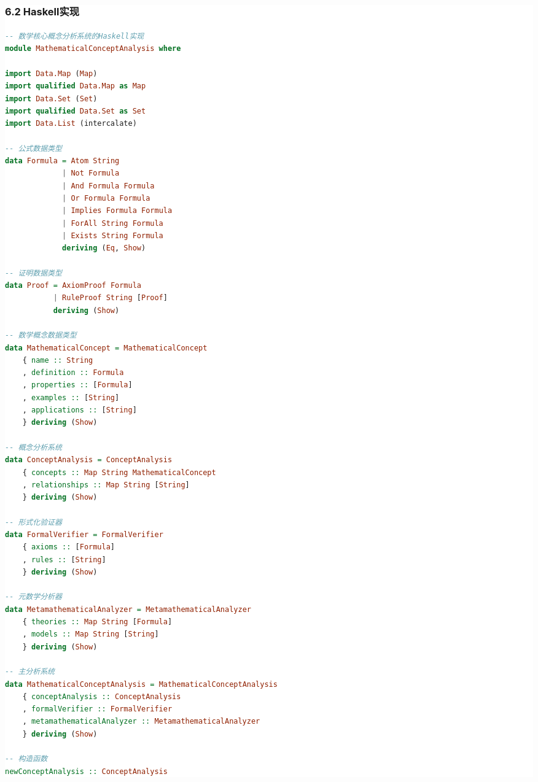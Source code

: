 ### 6.2 Haskell实现

```haskell
-- 数学核心概念分析系统的Haskell实现
module MathematicalConceptAnalysis where

import Data.Map (Map)
import qualified Data.Map as Map
import Data.Set (Set)
import qualified Data.Set as Set
import Data.List (intercalate)

-- 公式数据类型
data Formula = Atom String
             | Not Formula
             | And Formula Formula
             | Or Formula Formula
             | Implies Formula Formula
             | ForAll String Formula
             | Exists String Formula
             deriving (Eq, Show)

-- 证明数据类型
data Proof = AxiomProof Formula
           | RuleProof String [Proof]
           deriving (Show)

-- 数学概念数据类型
data MathematicalConcept = MathematicalConcept
    { name :: String
    , definition :: Formula
    , properties :: [Formula]
    , examples :: [String]
    , applications :: [String]
    } deriving (Show)

-- 概念分析系统
data ConceptAnalysis = ConceptAnalysis
    { concepts :: Map String MathematicalConcept
    , relationships :: Map String [String]
    } deriving (Show)

-- 形式化验证器
data FormalVerifier = FormalVerifier
    { axioms :: [Formula]
    , rules :: [String]
    } deriving (Show)

-- 元数学分析器
data MetamathematicalAnalyzer = MetamathematicalAnalyzer
    { theories :: Map String [Formula]
    , models :: Map String [String]
    } deriving (Show)

-- 主分析系统
data MathematicalConceptAnalysis = MathematicalConceptAnalysis
    { conceptAnalysis :: ConceptAnalysis
    , formalVerifier :: FormalVerifier
    , metamathematicalAnalyzer :: MetamathematicalAnalyzer
    } deriving (Show)

-- 构造函数
newConceptAnalysis :: ConceptAnalysis
```